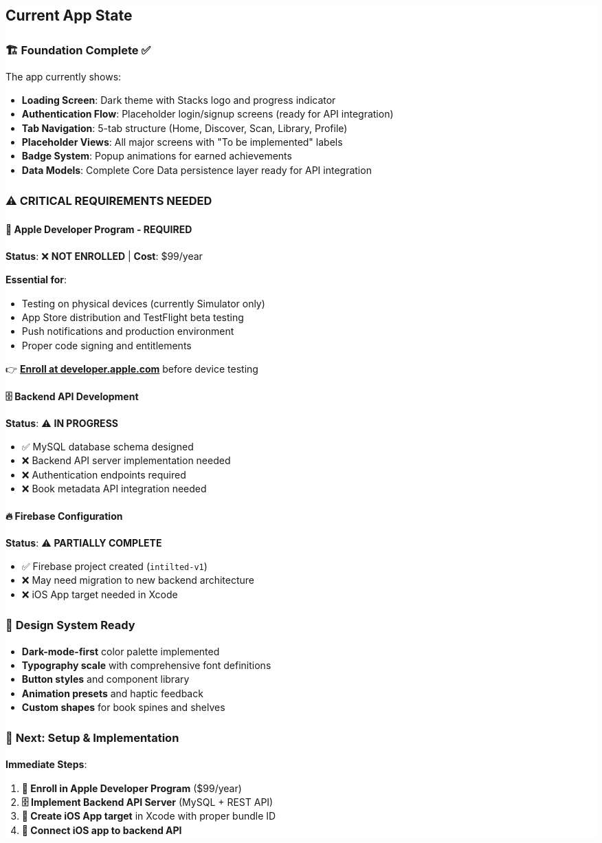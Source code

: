 ## Current App State

### 🏗️ **Foundation Complete** ✅
The app currently shows:
- **Loading Screen**: Dark theme with Stacks logo and progress indicator
- **Authentication Flow**: Placeholder login/signup screens (ready for API integration)
- **Tab Navigation**: 5-tab structure (Home, Discover, Scan, Library, Profile)
- **Placeholder Views**: All major screens with "To be implemented" labels
- **Badge System**: Popup animations for earned achievements
- **Data Models**: Complete Core Data persistence layer ready for API integration

### ⚠️ **CRITICAL REQUIREMENTS NEEDED**

#### 🍎 **Apple Developer Program** - **REQUIRED** 
**Status**: ❌ **NOT ENROLLED** | **Cost**: $99/year

**Essential for**:
- Testing on physical devices (currently Simulator only)
- App Store distribution and TestFlight beta testing  
- Push notifications and production environment
- Proper code signing and entitlements

👉 **[Enroll at developer.apple.com](https://developer.apple.com/programs/)** before device testing

#### 🗄️ **Backend API Development** 
**Status**: ⚠️ **IN PROGRESS**
- ✅ MySQL database schema designed
- ❌ Backend API server implementation needed
- ❌ Authentication endpoints required
- ❌ Book metadata API integration needed

#### 🔥 **Firebase Configuration** 
**Status**: ⚠️ **PARTIALLY COMPLETE**
- ✅ Firebase project created (`intilted-v1`)
- ❌ May need migration to new backend architecture
- ❌ iOS App target needed in Xcode

### 🎨 **Design System Ready**
- **Dark-mode-first** color palette implemented
- **Typography scale** with comprehensive font definitions
- **Button styles** and component library
- **Animation presets** and haptic feedback
- **Custom shapes** for book spines and shelves

### 📱 **Next: Setup & Implementation**
**Immediate Steps**:
1. **🍎 Enroll in Apple Developer Program** ($99/year)
2. **🗄️ Implement Backend API Server** (MySQL + REST API)
3. **📱 Create iOS App target** in Xcode with proper bundle ID
4. **🔗 Connect iOS app to backend API**

